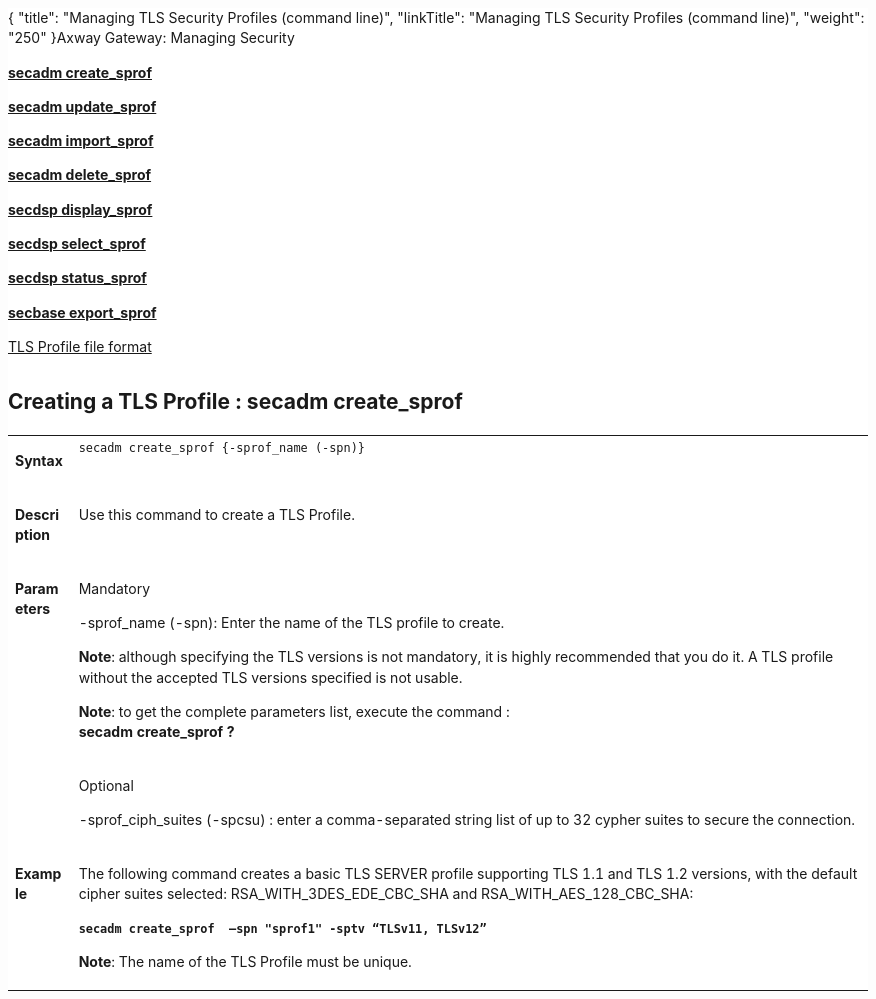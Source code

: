 {
    "title": "Managing TLS Security Profiles (command line)",
    "linkTitle": "Managing TLS Security Profiles (command line)",
    "weight": "250"
}<span class="mc-variable axway_variables.Component_Long_Name variable">Axway Gateway</span>: Managing Security

[<span class="code" style="font-weight: bold;">secadm create\_sprof</span>](#secadm_create_sprof)

[<span class="code" style="font-weight: bold;">secadm update\_sprof</span>](#secadm_update_sprof)

[<span class="code" style="font-weight: bold;">secadm import\_sprof</span>](#secadm_import_sprof)

[<span class="code" style="font-weight: bold;">secadm delete\_sprof</span>](#secadm_delete_sprof)

[<span class="code" style="font-weight: bold;">secdsp display\_sprof</span>](#secdsp_display_sprof)

[<span class="code" style="font-weight: bold;">secdsp select\_sprof</span>](#secdsp_select_sprof)

[<span class="code" style="font-weight: bold;">secdsp status\_sprof</span>](#secdsp_status_sprof)

[<span class="code" style="font-weight: bold;">secbase export\_sprof</span>](#secbase_export_sprof)

[TLS Profile file format](#TLS_Profile_file_format)

<span id="secadm_create_sprof"></span>

## Creating a TLS Profile : secadm create\_sprof

<table>
         
         
         
   
   <tbody>
      <tr>
         <td><p><strong>Syntax</strong></p>         </td>
         <td><code>secadm create_sprof {-sprof_name (-spn)}</code>         </td>
      </tr>
      <tr>
         <td><p><strong>Description</strong></p>         </td>
         <td><p>Use this command to create a TLS Profile.</p>         </td>
      </tr>
      <tr>
         <td><p><strong>Parameters</strong></p>         </td>
         <td><p>Mandatory</p>
<p><span class="code">-sprof_name (-spn)</span>: Enter the name of the TLS profile to create.</p>
<p><strong>Note</strong>: although specifying the TLS versions is not mandatory, it is highly recommended that you do it. A TLS profile without the accepted TLS versions specified is not usable.</p>
<p><strong>Note</strong>: to get the complete parameters list, execute the command :<br />
<strong>secadm create_sprof ?</strong></p>         </td>
      </tr>
      <tr>
         <td>          </td>
         <td><p>Optional</p>
<p><span class="code">-sprof_ciph_suites</span> (<span class="code">-spcsu</span>) : enter a comma-separated string list of up to 32 cypher suites to secure the connection.</p>         </td>
      </tr>
      <tr>
         <td><p><strong>Example</strong></p>         </td>
         <td><p>The following command creates a basic TLS SERVER profile supporting TLS 1.1 and TLS 1.2 versions, with the default cipher suites selected: RSA_WITH_3DES_EDE_CBC_SHA and RSA_WITH_AES_128_CBC_SHA:</p>
<p><code style="font-weight: bold;">secadm create_sprof  –spn "sprof1" -sptv “TLSv11, TLSv12”</code></p>
<p><strong>Note</strong>: The name of the TLS Profile must be unique.</p>         </td>
      </tr>
   </tbody>
</table>
